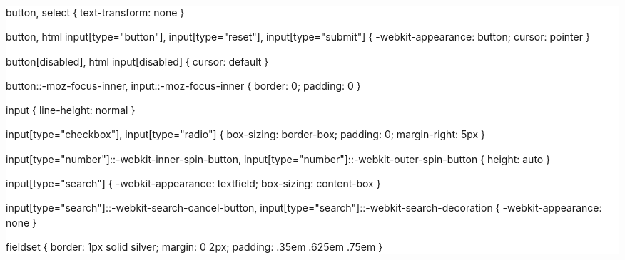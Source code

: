  button,
 select {
 text-transform: none
 }

 button,
 html input[type="button"],
 input[type="reset"],
 input[type="submit"] {
 -webkit-appearance: button;
 cursor: pointer
 }

 button[disabled],
 html input[disabled] {
 cursor: default
 }

 button::-moz-focus-inner,
 input::-moz-focus-inner {
 border: 0;
 padding: 0
 }

 input {
 line-height: normal
 }

 input[type="checkbox"],
 input[type="radio"] {
 box-sizing: border-box;
 padding: 0;
 margin-right: 5px
 }

 input[type="number"]::-webkit-inner-spin-button,
 input[type="number"]::-webkit-outer-spin-button {
 height: auto
 }

 input[type="search"] {
 -webkit-appearance: textfield;
 box-sizing: content-box
 }

 input[type="search"]::-webkit-search-cancel-button,
 input[type="search"]::-webkit-search-decoration {
 -webkit-appearance: none
 }

 fieldset {
 border: 1px solid silver;
 margin: 0 2px;
 padding: .35em .625em .75em
 }
